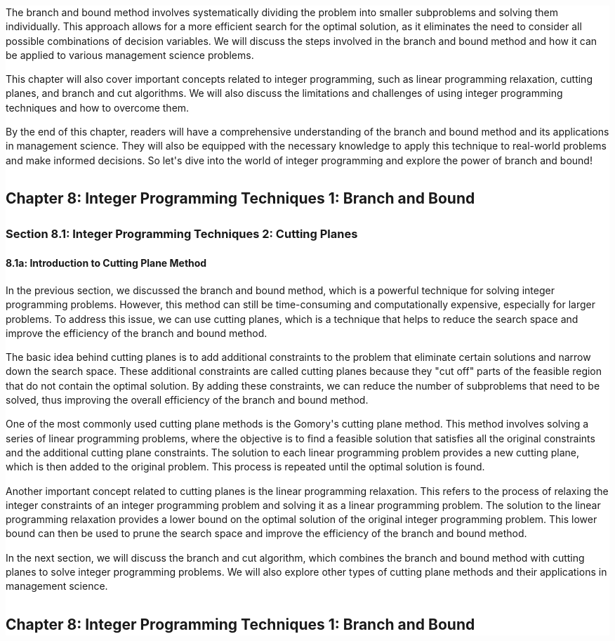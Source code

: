 The branch and bound method involves systematically dividing the problem into smaller subproblems and solving them individually. This approach allows for a more efficient search for the optimal solution, as it eliminates the need to consider all possible combinations of decision variables. We will discuss the steps involved in the branch and bound method and how it can be applied to various management science problems. 

This chapter will also cover important concepts related to integer programming, such as linear programming relaxation, cutting planes, and branch and cut algorithms. We will also discuss the limitations and challenges of using integer programming techniques and how to overcome them. 

By the end of this chapter, readers will have a comprehensive understanding of the branch and bound method and its applications in management science. They will also be equipped with the necessary knowledge to apply this technique to real-world problems and make informed decisions. So let's dive into the world of integer programming and explore the power of branch and bound!


## Chapter 8: Integer Programming Techniques 1: Branch and Bound

### Section 8.1: Integer Programming Techniques 2: Cutting Planes

#### 8.1a: Introduction to Cutting Plane Method

In the previous section, we discussed the branch and bound method, which is a powerful technique for solving integer programming problems. However, this method can still be time-consuming and computationally expensive, especially for larger problems. To address this issue, we can use cutting planes, which is a technique that helps to reduce the search space and improve the efficiency of the branch and bound method.

The basic idea behind cutting planes is to add additional constraints to the problem that eliminate certain solutions and narrow down the search space. These additional constraints are called cutting planes because they "cut off" parts of the feasible region that do not contain the optimal solution. By adding these constraints, we can reduce the number of subproblems that need to be solved, thus improving the overall efficiency of the branch and bound method.

One of the most commonly used cutting plane methods is the Gomory's cutting plane method. This method involves solving a series of linear programming problems, where the objective is to find a feasible solution that satisfies all the original constraints and the additional cutting plane constraints. The solution to each linear programming problem provides a new cutting plane, which is then added to the original problem. This process is repeated until the optimal solution is found.

Another important concept related to cutting planes is the linear programming relaxation. This refers to the process of relaxing the integer constraints of an integer programming problem and solving it as a linear programming problem. The solution to the linear programming relaxation provides a lower bound on the optimal solution of the original integer programming problem. This lower bound can then be used to prune the search space and improve the efficiency of the branch and bound method.

In the next section, we will discuss the branch and cut algorithm, which combines the branch and bound method with cutting planes to solve integer programming problems. We will also explore other types of cutting plane methods and their applications in management science. 


## Chapter 8: Integer Programming Techniques 1: Branch and Bound
